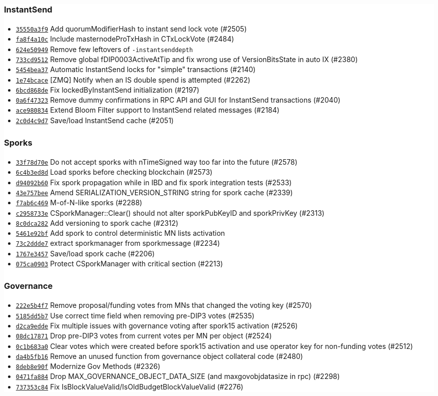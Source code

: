 ### InstantSend
- [`35550a3f9`](https://github.com/acutpay/acut/commit/35550a3f9) Add quorumModifierHash to instant send lock vote (#2505)
- [`fa8f4a10c`](https://github.com/acutpay/acut/commit/fa8f4a10c)  Include masternodeProTxHash in CTxLockVote (#2484)
- [`624e50949`](https://github.com/acutpay/acut/commit/624e50949) Remove few leftovers of `-instantsenddepth`
- [`733cd9512`](https://github.com/acutpay/acut/commit/733cd9512) Remove global fDIP0003ActiveAtTip and fix wrong use of VersionBitsState in auto IX (#2380)
- [`5454bea37`](https://github.com/acutpay/acut/commit/5454bea37) Automatic InstantSend locks for "simple" transactions (#2140)
- [`1e74bcace`](https://github.com/acutpay/acut/commit/1e74bcace) [ZMQ] Notify when an IS double spend is attempted (#2262)
- [`6bcd868de`](https://github.com/acutpay/acut/commit/6bcd868de) Fix lockedByInstantSend initialization (#2197)
- [`0a6f47323`](https://github.com/acutpay/acut/commit/0a6f47323) Remove dummy confirmations in RPC API and GUI for InstantSend transactions (#2040)
- [`ace980834`](https://github.com/acutpay/acut/commit/ace980834) Extend Bloom Filter support to InstantSend related messages (#2184)
- [`2c0d4c9d7`](https://github.com/acutpay/acut/commit/2c0d4c9d7) Save/load InstantSend cache (#2051)

### Sporks
- [`33f78d70e`](https://github.com/acutpay/acut/commit/33f78d70e) Do not accept sporks with nTimeSigned way too far into the future (#2578)
- [`6c4b3ed8d`](https://github.com/acutpay/acut/commit/6c4b3ed8d) Load sporks before checking blockchain (#2573)
- [`d94092b60`](https://github.com/acutpay/acut/commit/d94092b60) Fix spork propagation while in IBD and fix spork integration tests (#2533)
- [`43e757bee`](https://github.com/acutpay/acut/commit/43e757bee) Amend SERIALIZATION_VERSION_STRING string for spork cache (#2339)
- [`f7ab6c469`](https://github.com/acutpay/acut/commit/f7ab6c469) M-of-N-like sporks (#2288)
- [`c2958733e`](https://github.com/acutpay/acut/commit/c2958733e) CSporkManager::Clear() should not alter sporkPubKeyID and sporkPrivKey (#2313)
- [`8c0dca282`](https://github.com/acutpay/acut/commit/8c0dca282) Add versioning to spork cache (#2312)
- [`5461e92bf`](https://github.com/acutpay/acut/commit/5461e92bf) Add spork to control deterministic MN lists activation
- [`73c2ddde7`](https://github.com/acutpay/acut/commit/73c2ddde7) extract sporkmanager from sporkmessage (#2234)
- [`1767e3457`](https://github.com/acutpay/acut/commit/1767e3457) Save/load spork cache (#2206)
- [`075ca0903`](https://github.com/acutpay/acut/commit/075ca0903) Protect CSporkManager with critical section (#2213)

### Governance
- [`222e5b4f7`](https://github.com/acutpay/acut/commit/222e5b4f7) Remove proposal/funding votes from MNs that changed the voting key (#2570)
- [`5185dd5b7`](https://github.com/acutpay/acut/commit/5185dd5b7) Use correct time field when removing pre-DIP3 votes (#2535)
- [`d2ca9edde`](https://github.com/acutpay/acut/commit/d2ca9edde) Fix multiple issues with governance voting after spork15 activation (#2526)
- [`08dc17871`](https://github.com/acutpay/acut/commit/08dc17871) Drop pre-DIP3 votes from current votes per MN per object (#2524)
- [`0c1b683a0`](https://github.com/acutpay/acut/commit/0c1b683a0) Clear votes which were created before spork15 activation and use operator key for non-funding votes (#2512)
- [`da4b5fb16`](https://github.com/acutpay/acut/commit/da4b5fb16) Remove an unused function from governance object collateral code (#2480)
- [`8deb8e90f`](https://github.com/acutpay/acut/commit/8deb8e90f) Modernize Gov Methods (#2326)
- [`0471fa884`](https://github.com/acutpay/acut/commit/0471fa884) Drop MAX_GOVERNANCE_OBJECT_DATA_SIZE (and maxgovobjdatasize in rpc) (#2298)
- [`737353c84`](https://github.com/acutpay/acut/commit/737353c84) Fix IsBlockValueValid/IsOldBudgetBlockValueValid (#2276)